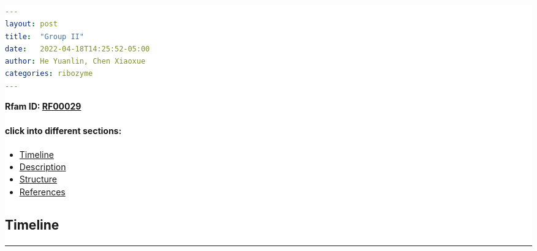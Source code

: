 ```yaml
---
layout: post
title:  "Group II"
date:   2022-04-18T14:25:52-05:00
author: He Yuanlin, Chen Xiaoxue
categories: ribozyme
---
```

**Rfam ID: [RF00029](https://rfam.xfam.org/family/RF00029)** <br>

#### click into different sections:

- [Timeline](#timeline)
- [Description](#description)
- [Structure](#structure)
- [References](#references)




## Timeline

***
<html lang="zh-cn">
<head>
  <meta charset="utf-8">
  <meta name="viewport" content="width=device-width, initial-scale=1">
  <meta http-equiv="X-UA-Compatible" content="IE=edge">
  <title></title>

</head>
<style>
   table {
        border: 2px solid #f8f8ff;
        border: 2px solid #767676;
		    border: 2px solid #767676;
		    border-radius: 5px;
		    background-color: #fff;
        }
.timeline {
  list-style: none;
  padding: 10px 0 10px;
  position: relative;
}
.timeline:before {
  top: 0;
  bottom: 0;
  position: absolute;
  content: " ";
  width: 3px;
  background-color: #eeeeee;
  left: 50%;
  margin-left: -1.5px;
}
.timeline > li {
  margin-bottom: 10px;
  position: relative;
}
.timeline > li:before,
.timeline > li:after {
  content: " ";
  display: table;
}
.timeline > li:after {